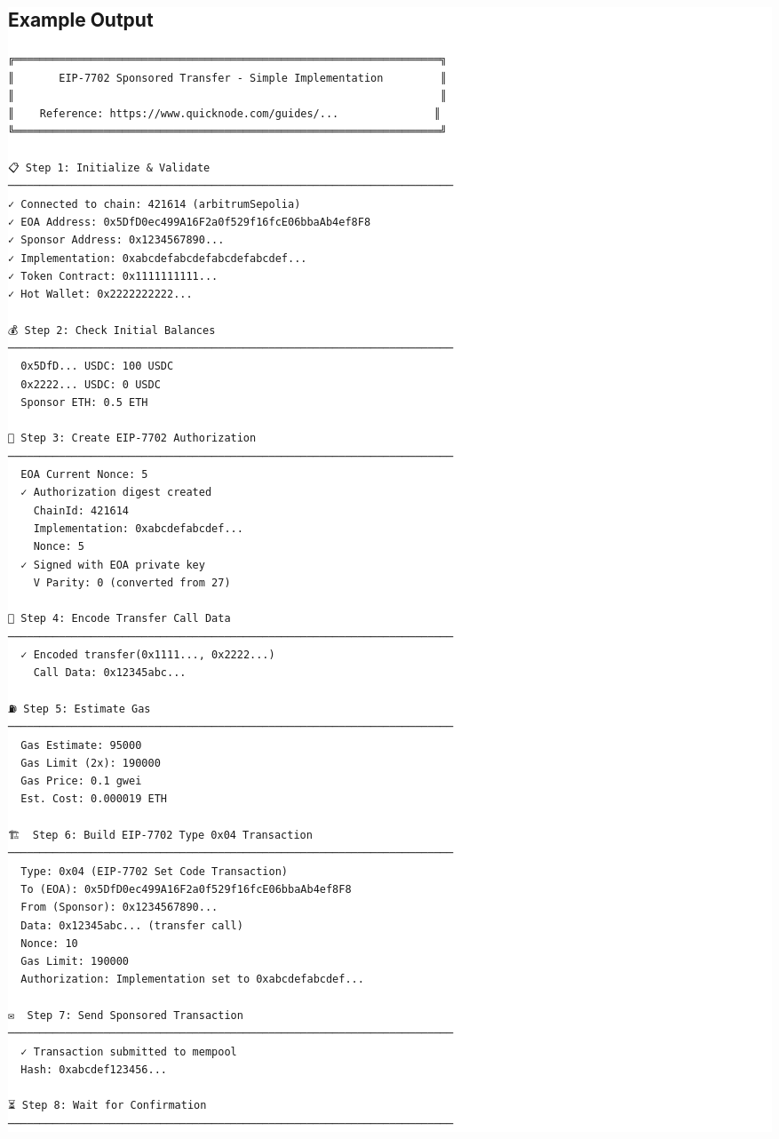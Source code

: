## Example Output

```
╔═══════════════════════════════════════════════════════════════════╗
║       EIP-7702 Sponsored Transfer - Simple Implementation         ║
║                                                                   ║
║    Reference: https://www.quicknode.com/guides/...               ║
╚═══════════════════════════════════════════════════════════════════╝

📋 Step 1: Initialize & Validate
──────────────────────────────────────────────────────────────────────
✓ Connected to chain: 421614 (arbitrumSepolia)
✓ EOA Address: 0x5DfD0ec499A16F2a0f529f16fcE06bbaAb4ef8F8
✓ Sponsor Address: 0x1234567890...
✓ Implementation: 0xabcdefabcdefabcdefabcdef...
✓ Token Contract: 0x1111111111...
✓ Hot Wallet: 0x2222222222...

💰 Step 2: Check Initial Balances
──────────────────────────────────────────────────────────────────────
  0x5DfD... USDC: 100 USDC
  0x2222... USDC: 0 USDC
  Sponsor ETH: 0.5 ETH

🔐 Step 3: Create EIP-7702 Authorization
──────────────────────────────────────────────────────────────────────
  EOA Current Nonce: 5
  ✓ Authorization digest created
    ChainId: 421614
    Implementation: 0xabcdefabcdef...
    Nonce: 5
  ✓ Signed with EOA private key
    V Parity: 0 (converted from 27)

📝 Step 4: Encode Transfer Call Data
──────────────────────────────────────────────────────────────────────
  ✓ Encoded transfer(0x1111..., 0x2222...)
    Call Data: 0x12345abc...

⛽ Step 5: Estimate Gas
──────────────────────────────────────────────────────────────────────
  Gas Estimate: 95000
  Gas Limit (2x): 190000
  Gas Price: 0.1 gwei
  Est. Cost: 0.000019 ETH

🏗️  Step 6: Build EIP-7702 Type 0x04 Transaction
──────────────────────────────────────────────────────────────────────
  Type: 0x04 (EIP-7702 Set Code Transaction)
  To (EOA): 0x5DfD0ec499A16F2a0f529f16fcE06bbaAb4ef8F8
  From (Sponsor): 0x1234567890...
  Data: 0x12345abc... (transfer call)
  Nonce: 10
  Gas Limit: 190000
  Authorization: Implementation set to 0xabcdefabcdef...

✉️  Step 7: Send Sponsored Transaction
──────────────────────────────────────────────────────────────────────
  ✓ Transaction submitted to mempool
  Hash: 0xabcdef123456...

⏳ Step 8: Wait for Confirmation
──────────────────────────────────────────────────────────────────────
```